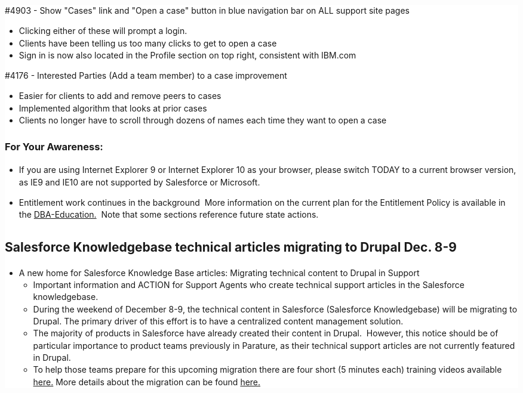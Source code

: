 #4903 - Show "Cases" link and "Open a case" button in blue navigation bar on ALL support site pages
*  Clicking either of these will prompt a login.
*  Clients have been telling us too many clicks to get to open a case
*  Sign in is now also located in the Profile section on top right, consistent with IBM.com

#4176 - Interested Parties (Add a team member) to a case improvement
*  Easier for clients to add and remove peers to cases
*  Implemented algorithm that looks at prior cases
*  Clients no longer have to scroll through dozens of names each time they want to open a case


### For Your Awareness:
*  If you are using Internet Explorer 9 or Internet Explorer 10 as your browser, please switch TODAY to a current browser version, as IE9 and IE10 are not supported by Salesforce or Microsoft.

*  Entitlement work continues in the background 
More information on the current plan for the Entitlement Policy is available in the <a href="https://pages.github.ibm.com/dba-support/DBA-Education/#/DBA-Education/policyDocs" target="_blank">DBA-Education.</a>  Note that some sections reference future state actions.  

## <a id=“knowledgebase” name=“knowledgebase”></a> Salesforce Knowledgebase technical articles migrating to Drupal Dec. 8-9 
*  A new home for Salesforce Knowledge Base articles: Migrating technical content to Drupal in Support
    *  Important information and ACTION for Support Agents who create technical support articles in the Salesforce knowledgebase.
    *  During the weekend of December 8-9, the technical content in Salesforce (Salesforce Knowledgebase) will be migrating to Drupal. The primary driver of this effort is to have a centralized content management solution. 
    *  The majority of products in Salesforce have already created their content in Drupal.  However, this notice should be of particular importance to product teams previously in Parature, as their technical support articles are not currently featured in Drupal.  
    *  To help those teams prepare for this upcoming migration there are four short (5 minutes each) training videos available <a href="https://apps.na.collabserv.com/wikis/home?lang=en-us#!/wiki/W9af4c38be7da_46ab_bf50_0c0564032c5c/page/Learning%20Resources" target="_blank">here.</a> More details about the migration can be found <a href="https://apps.na.collabserv.com/blogs/934eb090-c379-43a2-80b5-8df905197569/entry/Coming_soon_A_new_home_for_Salesforce_knowledgebase_articles?lang=en_us" target="_blank">here.</a>    
